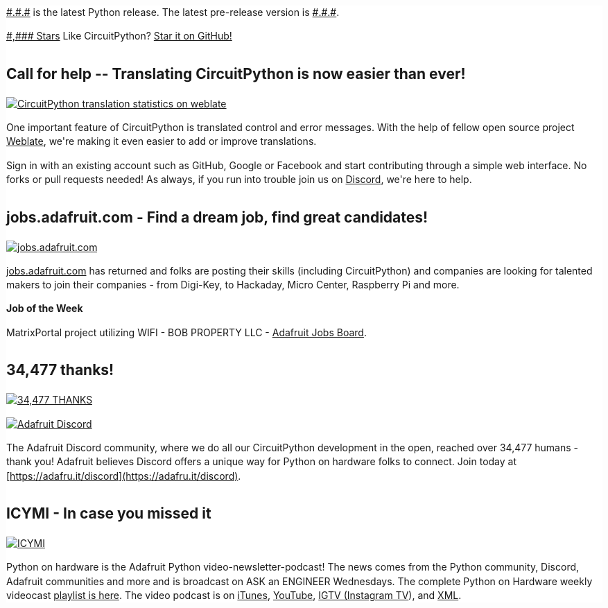 [#.#.#](https://www.python.org/downloads/) is the latest Python release. The latest pre-release version is [#.#.#](https://www.python.org/download/pre-releases/).

[#,### Stars](https://github.com/adafruit/circuitpython/stargazers) Like CircuitPython? [Star it on GitHub!](https://github.com/adafruit/circuitpython)

## Call for help -- Translating CircuitPython is now easier than ever!

[![CircuitPython translation statistics on weblate](../assets/20220601/20220601weblate.jpg)](https://hosted.weblate.org/engage/circuitpython/)

One important feature of CircuitPython is translated control and error messages. With the help of fellow open source project [Weblate](https://weblate.org/), we're making it even easier to add or improve translations. 

Sign in with an existing account such as GitHub, Google or Facebook and start contributing through a simple web interface. No forks or pull requests needed! As always, if you run into trouble join us on [Discord](https://adafru.it/discord), we're here to help.

## jobs.adafruit.com - Find a dream job, find great candidates!

[![jobs.adafruit.com](../assets/20220601/jobs.jpg)](https://jobs.adafruit.com/)

[jobs.adafruit.com](https://jobs.adafruit.com/) has returned and folks are posting their skills (including CircuitPython) and companies are looking for talented makers to join their companies - from Digi-Key, to Hackaday, Micro Center, Raspberry Pi and more.

**Job of the Week**

MatrixPortal project utilizing WIFI - BOB PROPERTY LLC - [Adafruit Jobs Board](https://jobs.adafruit.com/job/matrixportal-project-utilizing-wifi/).

## 34,477 thanks!

[![34,477 THANKS](../assets/20220601/34kdiscord.png)](https://adafru.it/discord)

[![Adafruit Discord](https://discordapp.com/api/guilds/327254708534116352/embed.png?style=banner3)](https://discord.gg/adafruit)

The Adafruit Discord community, where we do all our CircuitPython development in the open, reached over 34,477 humans - thank you!  Adafruit believes Discord offers a unique way for Python on hardware folks to connect. Join today at [https://adafru.it/discord](https://adafru.it/discord).

## ICYMI - In case you missed it

[![ICYMI](../assets/20220601/20220601icymi.jpg)](https://www.youtube.com/playlist?list=PLjF7R1fz_OOXRMjM7Sm0J2Xt6H81TdDev)

Python on hardware is the Adafruit Python video-newsletter-podcast! The news comes from the Python community, Discord, Adafruit communities and more and is broadcast on ASK an ENGINEER Wednesdays. The complete Python on Hardware weekly videocast [playlist is here](https://www.youtube.com/playlist?list=PLjF7R1fz_OOXRMjM7Sm0J2Xt6H81TdDev). The video podcast is on [iTunes](https://itunes.apple.com/us/podcast/python-on-hardware/id1451685192?mt=2), [YouTube](http://adafru.it/pohepisodes), [IGTV (Instagram TV](https://www.instagram.com/adafruit/channel/)), and [XML](https://itunes.apple.com/us/podcast/python-on-hardware/id1451685192?mt=2).
